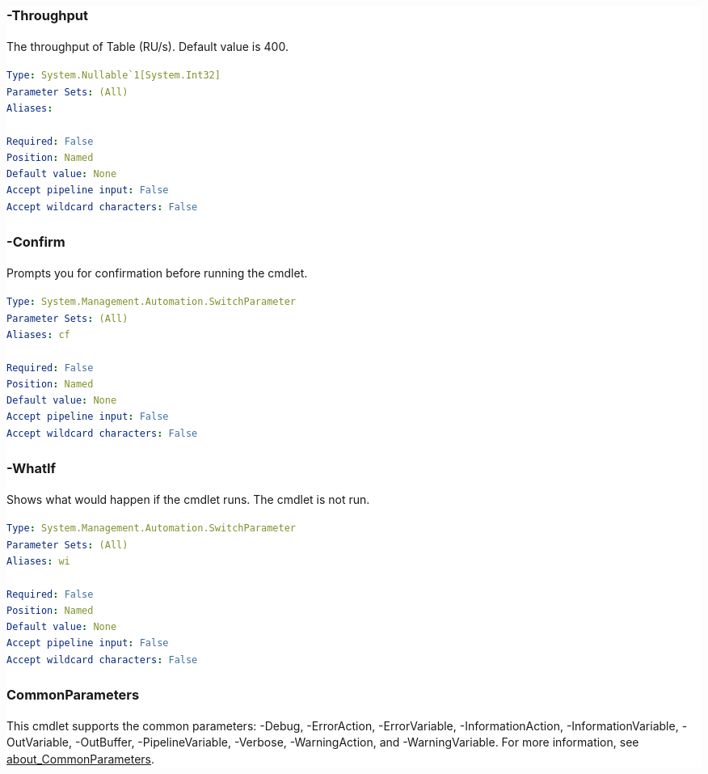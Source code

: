 ### -Throughput
The throughput of Table (RU/s).
Default value is 400.

```yaml
Type: System.Nullable`1[System.Int32]
Parameter Sets: (All)
Aliases:

Required: False
Position: Named
Default value: None
Accept pipeline input: False
Accept wildcard characters: False
```

### -Confirm
Prompts you for confirmation before running the cmdlet.

```yaml
Type: System.Management.Automation.SwitchParameter
Parameter Sets: (All)
Aliases: cf

Required: False
Position: Named
Default value: None
Accept pipeline input: False
Accept wildcard characters: False
```

### -WhatIf
Shows what would happen if the cmdlet runs.
The cmdlet is not run.

```yaml
Type: System.Management.Automation.SwitchParameter
Parameter Sets: (All)
Aliases: wi

Required: False
Position: Named
Default value: None
Accept pipeline input: False
Accept wildcard characters: False
```

### CommonParameters
This cmdlet supports the common parameters: -Debug, -ErrorAction, -ErrorVariable, -InformationAction, -InformationVariable, -OutVariable, -OutBuffer, -PipelineVariable, -Verbose, -WarningAction, and -WarningVariable. For more information, see [about_CommonParameters](http://go.microsoft.com/fwlink/?LinkID=113216).
